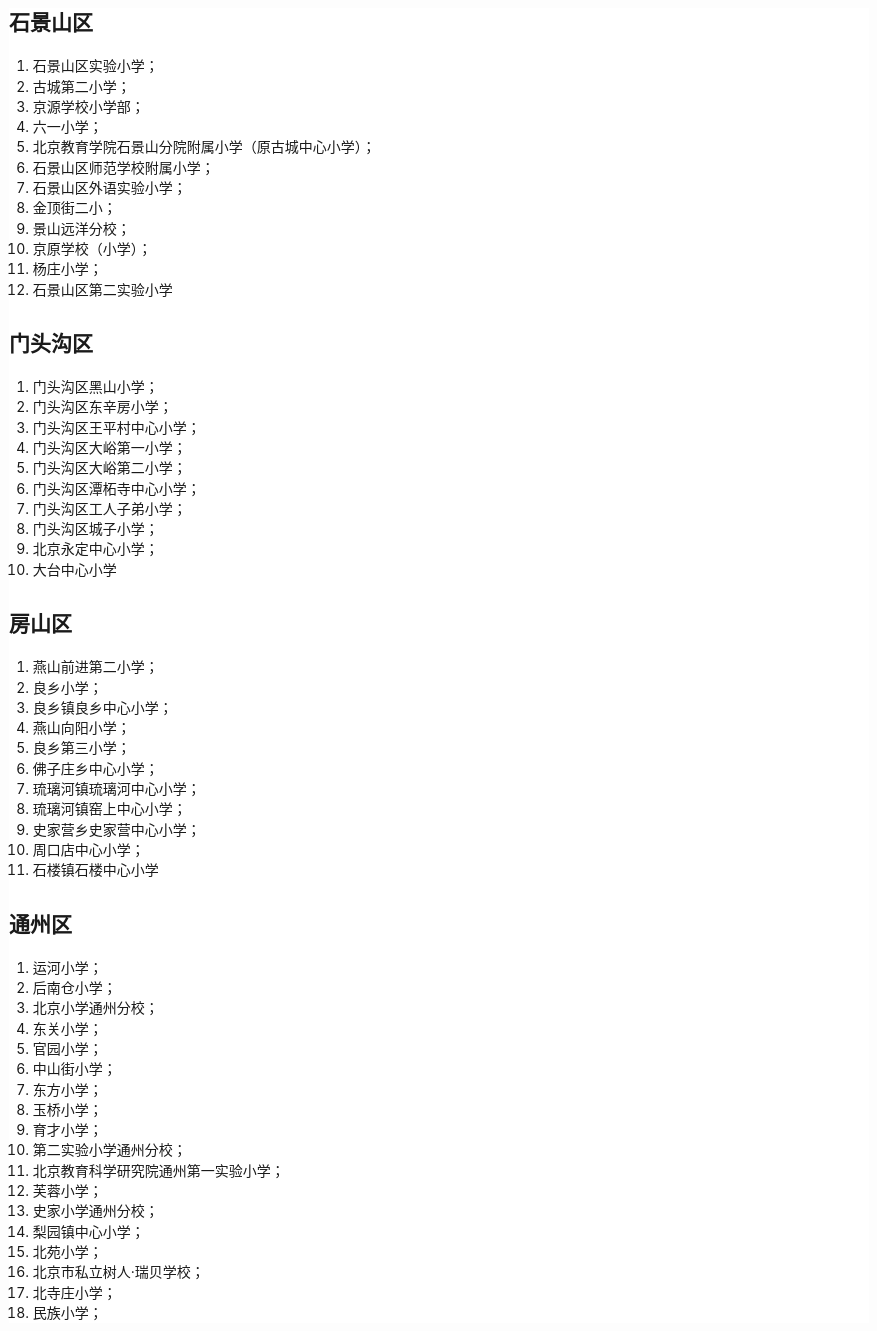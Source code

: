 ## 石景山区 

1. 石景山区实验小学； 
2. 古城第二小学； 
3. 京源学校小学部； 
4. 六一小学； 
5. 北京教育学院石景山分院附属小学（原古城中心小学）； 
6. 石景山区师范学校附属小学； 
7. 石景山区外语实验小学； 
8. 金顶街二小； 
9. 景山远洋分校； 
10. 京原学校（小学）； 
11. 杨庄小学； 
12. 石景山区第二实验小学 

## 门头沟区 

1. 门头沟区黑山小学； 
2. 门头沟区东辛房小学； 
3. 门头沟区王平村中心小学； 
4. 门头沟区大峪第一小学； 
5. 门头沟区大峪第二小学； 
6. 门头沟区潭柘寺中心小学； 
7. 门头沟区工人子弟小学； 
8. 门头沟区城子小学； 
9. 北京永定中心小学； 
10. 大台中心小学 

## 房山区 

1. 燕山前进第二小学； 
2. 良乡小学； 
3. 良乡镇良乡中心小学； 
4. 燕山向阳小学； 
5. 良乡第三小学； 
6. 佛子庄乡中心小学； 
7. 琉璃河镇琉璃河中心小学； 
8. 琉璃河镇窑上中心小学； 
9. 史家营乡史家营中心小学； 
10. 周口店中心小学； 
11. 石楼镇石楼中心小学 

## 通州区 

1. 运河小学； 
2. 后南仓小学； 
3. 北京小学通州分校； 
4. 东关小学； 
5. 官园小学； 
6. 中山街小学； 
7. 东方小学； 
8. 玉桥小学； 
9. 育才小学； 
10. 第二实验小学通州分校； 
11. 北京教育科学研究院通州第一实验小学； 
12. 芙蓉小学； 
13. 史家小学通州分校； 
14. 梨园镇中心小学； 
15. 北苑小学； 
16. 北京市私立树人·瑞贝学校； 
17. 北寺庄小学； 
18. 民族小学； 